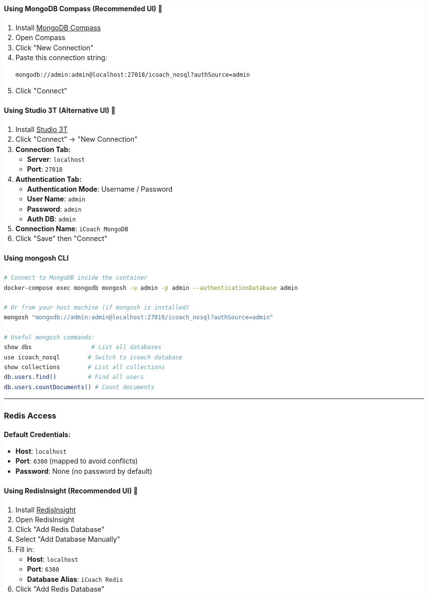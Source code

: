 #### Using MongoDB Compass (Recommended UI) 🎨
1. Install [MongoDB Compass](https://www.mongodb.com/products/compass)
2. Open Compass
3. Click "New Connection"
4. Paste this connection string:
   ```
   mongodb://admin:admin@localhost:27018/icoach_nosql?authSource=admin
   ```
5. Click "Connect"

#### Using Studio 3T (Alternative UI) 🎨
1. Install [Studio 3T](https://studio3t.com/download/)
2. Click "Connect" → "New Connection"
3. **Connection Tab:**
   - **Server**: `localhost`
   - **Port**: `27018`
4. **Authentication Tab:**
   - **Authentication Mode**: Username / Password
   - **User Name**: `admin`
   - **Password**: `admin`
   - **Auth DB**: `admin`
5. **Connection Name**: `iCoach MongoDB`
6. Click "Save" then "Connect"

#### Using mongosh CLI
```bash
# Connect to MongoDB inside the container
docker-compose exec mongodb mongosh -u admin -p admin --authenticationDatabase admin

# Or from your host machine (if mongosh is installed)
mongosh "mongodb://admin:admin@localhost:27018/icoach_nosql?authSource=admin"

# Useful mongosh commands:
show dbs                 # List all databases
use icoach_nosql        # Switch to icoach database
show collections        # List all collections
db.users.find()         # Find all users
db.users.countDocuments() # Count documents
```

---

### Redis Access

**Default Credentials:**
- **Host**: `localhost`
- **Port**: `6380` (mapped to avoid conflicts)
- **Password**: None (no password by default)

#### Using RedisInsight (Recommended UI) 🎨
1. Install [RedisInsight](https://redis.com/redis-enterprise/redis-insight/)
2. Open RedisInsight
3. Click "Add Redis Database"
4. Select "Add Database Manually"
5. Fill in:
   - **Host**: `localhost`
   - **Port**: `6380`
   - **Database Alias**: `iCoach Redis`
6. Click "Add Redis Database"
